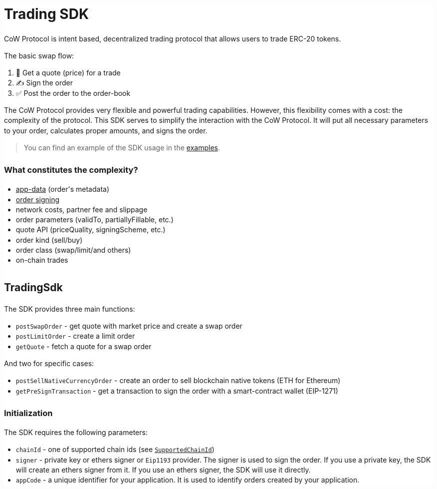 # Trading SDK

CoW Protocol is intent based, decentralized trading protocol that allows users to trade ERC-20 tokens.

The basic swap flow:

1. 🔎 Get a quote (price) for a trade
2. ✍️ Sign the order
3. ✅ Post the order to the order-book

The CoW Protocol provides very flexible and powerful trading capabilities.
However, this flexibility comes with a cost: the complexity of the protocol.
This SDK serves to simplify the interaction with the CoW Protocol.
It will put all necessary parameters to your order, calculates proper amounts, and signs the order.

> You can find an example of the SDK usage in the [examples](../../examples/vanilla/src/index.ts).

### What constitutes the complexity?

- [app-data](https://docs.cow.fi/cow-protocol/reference/sdks/app-data) (order's metadata)
- [order signing](https://docs.cow.fi/cow-protocol/reference/sdks/cow-sdk/classes/OrderSigningUtils)
- network costs, partner fee and slippage
- order parameters (validTo, partiallyFillable, etc.)
- quote API (priceQuality, signingScheme, etc.)
- order kind (sell/buy)
- order class (swap/limit/and others)
- on-chain trades

## TradingSdk

The SDK provides three main functions:

- `postSwapOrder` - get quote with market price and create a swap order
- `postLimitOrder` - create a limit order
- `getQuote` - fetch a quote for a swap order

And two for specific cases:

- `postSellNativeCurrencyOrder` - create an order to sell blockchain native tokens (ETH for Ethereum)
- `getPreSignTransaction` - get a transaction to sign the order with a smart-contract wallet (EIP-1271)

### Initialization

The SDK requires the following parameters:

- `chainId` - one of supported chain ids (see [`SupportedChainId`](@cowprotocol/common/chains.ts))
- `signer` - private key or ethers signer or `Eip1193` provider. The signer is used to sign the order. If you use a private key, the SDK will create an ethers signer from it. If you use an ethers signer, the SDK will use it directly.
- `appCode` - a unique identifier for your application. It is used to identify orders created by your application.

